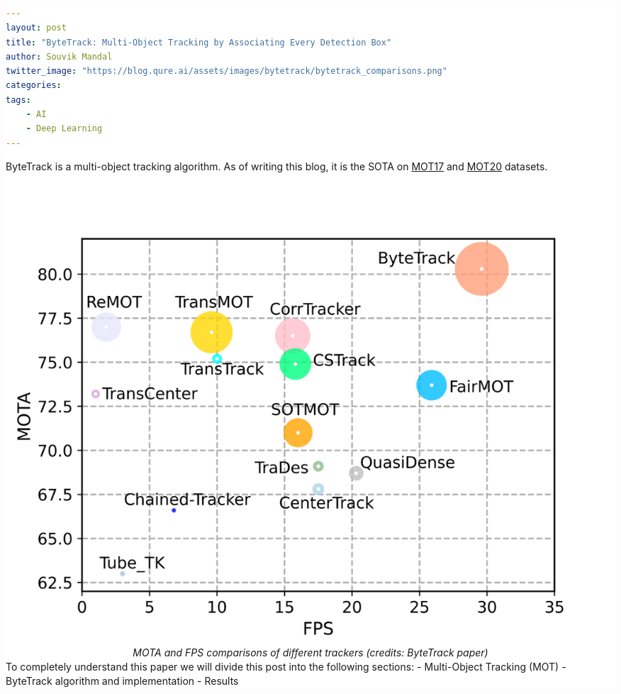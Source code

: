 ```yaml
---
layout: post
title: "ByteTrack: Multi-Object Tracking by Associating Every Detection Box"
author: Souvik Mandal
twitter_image: "https://blog.qure.ai/assets/images/bytetrack/bytetrack_comparisons.png"
categories:
tags:
    - AI
    - Deep Learning
---
```

ByteTrack is a multi-object tracking algorithm. As of writing this blog, it is the SOTA on [MOT17](https://paperswithcode.com/sota/multi-object-tracking-on-mot17?p=bytetrack-multi-object-tracking-by-1) and [MOT20](https://paperswithcode.com/sota/multi-object-tracking-on-mot20-1?p=bytetrack-multi-object-tracking-by-1) datasets.
  <center>
  <img width='100%' src="/assets/images/bytetrack/bytetrack_comparisons.png" alt="ByteTrack comparison with other algos"/>
  <em>MOTA and FPS comparisons of different trackers (credits: ByteTrack paper)</em>
  </center>
To completely understand this paper we will divide this post into the following sections:
- Multi-Object Tracking (MOT)
- ByteTrack algorithm and implementation
- Results
